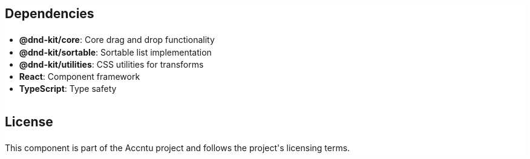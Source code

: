 ## Dependencies

- **@dnd-kit/core**: Core drag and drop functionality
- **@dnd-kit/sortable**: Sortable list implementation
- **@dnd-kit/utilities**: CSS utilities for transforms
- **React**: Component framework
- **TypeScript**: Type safety

## License

This component is part of the Accntu project and follows the project's licensing terms.
